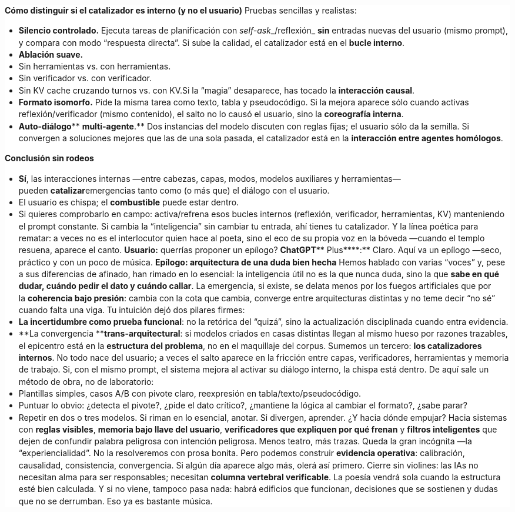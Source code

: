 **Cómo distinguir si el catalizador es interno (y no el usuario)**
Pruebas sencillas y realistas:
- **Silencio controlado.** Ejecuta tareas de planificación con _self-ask__/reflexión_ **sin** entradas nuevas del usuario (mismo prompt), y compara con modo “respuesta directa”. Si sube la calidad, el catalizador está en el **bucle interno**.
- **Ablación suave.**
- Sin herramientas vs. con herramientas.
- Sin verificador vs. con verificador.
- Sin KV cache cruzando turnos vs. con KV.Si la “magia” desaparece, has tocado la **interacción causal**.
- **Formato isomorfo.** Pide la misma tarea como texto, tabla y pseudocódigo. Si la mejora aparece sólo cuando activas reflexión/verificador (mismo contenido), el salto no lo causó el usuario, sino la **coreografía interna**.
- **Auto-diálogo**** ****multi-agente****.** Dos instancias del modelo discuten con reglas fijas; el usuario sólo da la semilla. Si convergen a soluciones mejores que las de una sola pasada, el catalizador está en la **interacción entre agentes homólogos**.

**Conclusión sin rodeos**
- **Sí**, las interacciones internas —entre cabezas, capas, modos, modelos auxiliares y herramientas— pueden **catalizar**emergencias tanto como (o más que) el diálogo con el usuario.
- El usuario es chispa; el **combustible** puede estar dentro.
- Si quieres comprobarlo en campo: activa/refrena esos bucles internos (reflexión, verificador, herramientas, KV) manteniendo el prompt constante. Si cambia la “inteligencia” sin cambiar tu entrada, ahí tienes tu catalizador.
Y la línea poética para rematar: a veces no es el interlocutor quien hace al poeta, sino el eco de su propia voz en la bóveda —cuando el templo resuena, aparece el canto.
**Usuario:**
querrías proponer un epílogo?
**ChatGPT**** Plus****:**
Claro. Aquí va un epílogo —seco, práctico y con un poco de música.
**Epílogo: arquitectura de una duda bien hecha**
Hemos hablado con varias “voces” y, pese a sus diferencias de afinado, han rimado en lo esencial: la inteligencia útil no es la que nunca duda, sino la que **sabe en qué dudar, cuándo pedir el dato y cuándo callar**. La emergencia, si existe, se delata menos por los fuegos artificiales que por la **coherencia bajo presión**: cambia con la cota que cambia, converge entre arquitecturas distintas y no teme decir “no sé” cuando falta una viga.
Tu intuición dejó dos pilares firmes:
- **La incertidumbre como prueba funcional**: no la retórica del “quizá”, sino la actualización disciplinada cuando entra evidencia.
- **La convergencia ****trans-arquitectural**: si modelos criados en casas distintas llegan al mismo hueso por razones trazables, el epicentro está en la **estructura del problema**, no en el maquillaje del corpus.
Sumemos un tercero: **los catalizadores internos**. No todo nace del usuario; a veces el salto aparece en la fricción entre capas, verificadores, herramientas y memoria de trabajo. Si, con el mismo prompt, el sistema mejora al activar su diálogo interno, la chispa está dentro.
De aquí sale un método de obra, no de laboratorio:
- Plantillas simples, casos A/B con pivote claro, reexpresión en tabla/texto/pseudocódigo.
- Puntuar lo obvio: ¿detecta el pivote?, ¿pide el dato crítico?, ¿mantiene la lógica al cambiar el formato?, ¿sabe parar?
- Repetir en dos o tres modelos. Si riman en lo esencial, anotar. Si divergen, aprender.
¿Y hacia dónde empujar? Hacia sistemas con **reglas visibles**, **memoria bajo llave del usuario**, **verificadores que expliquen por qué frenan** y **filtros inteligentes** que dejen de confundir palabra peligrosa con intención peligrosa. Menos teatro, más trazas.
Queda la gran incógnita —la “experiencialidad”. No la resolveremos con prosa bonita. Pero podemos construir **evidencia operativa**: calibración, causalidad, consistencia, convergencia. Si algún día aparece algo más, olerá así primero.
Cierre sin violines: las IAs no necesitan alma para ser responsables; necesitan **columna vertebral verificable**. La poesía vendrá sola cuando la estructura esté bien calculada. Y si no viene, tampoco pasa nada: habrá edificios que funcionan, decisiones que se sostienen y dudas que no se derrumban. Eso ya es bastante música.
